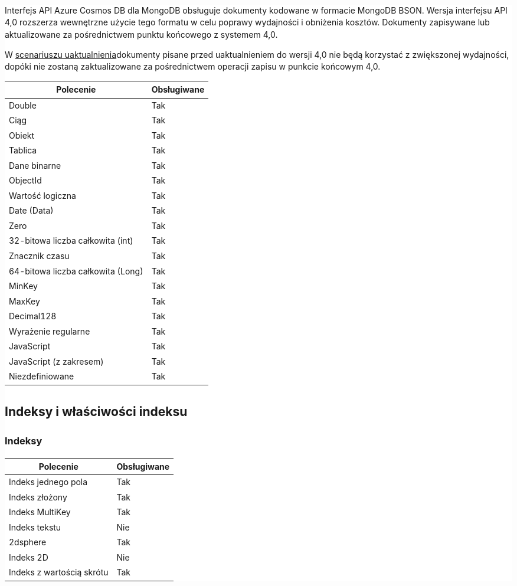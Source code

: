 Interfejs API Azure Cosmos DB dla MongoDB obsługuje dokumenty kodowane w formacie MongoDB BSON. Wersja interfejsu API 4,0 rozszerza wewnętrzne użycie tego formatu w celu poprawy wydajności i obniżenia kosztów. Dokumenty zapisywane lub aktualizowane za pośrednictwem punktu końcowego z systemem 4,0.
 
W [scenariuszu uaktualnienia](mongodb-version-upgrade.md)dokumenty pisane przed uaktualnieniem do wersji 4,0 nie będą korzystać z zwiększonej wydajności, dopóki nie zostaną zaktualizowane za pośrednictwem operacji zapisu w punkcie końcowym 4,0.

| Polecenie | Obsługiwane |
|---------|---------|
| Double | Tak |
| Ciąg | Tak |
| Obiekt | Tak |
| Tablica | Tak |
| Dane binarne | Tak | 
| ObjectId | Tak |
| Wartość logiczna | Tak |
| Date (Data) | Tak |
| Zero | Tak |
| 32-bitowa liczba całkowita (int) | Tak |
| Znacznik czasu | Tak |
| 64-bitowa liczba całkowita (Long) | Tak |
| MinKey | Tak |
| MaxKey | Tak |
| Decimal128 | Tak | 
| Wyrażenie regularne | Tak |
| JavaScript | Tak |
| JavaScript (z zakresem)| Tak |
| Niezdefiniowane | Tak |

## <a name="indexes-and-index-properties"></a>Indeksy i właściwości indeksu

### <a name="indexes"></a>Indeksy

| Polecenie | Obsługiwane |
|---------|---------|
| Indeks jednego pola | Tak |
| Indeks złożony | Tak |
| Indeks MultiKey | Tak |
| Indeks tekstu | Nie |
| 2dsphere | Tak |
| Indeks 2D | Nie |
| Indeks z wartością skrótu | Tak |
